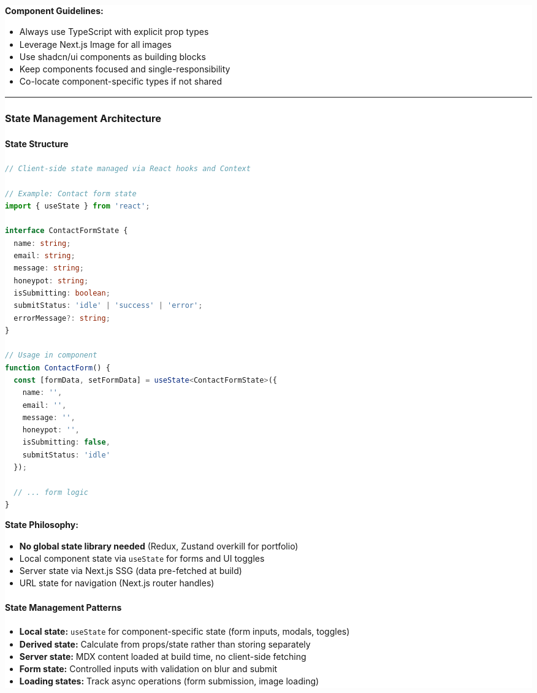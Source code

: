**Component Guidelines:**
- Always use TypeScript with explicit prop types
- Leverage Next.js Image for all images
- Use shadcn/ui components as building blocks
- Keep components focused and single-responsibility
- Co-locate component-specific types if not shared

---

### State Management Architecture

#### State Structure

```typescript
// Client-side state managed via React hooks and Context

// Example: Contact form state
import { useState } from 'react';

interface ContactFormState {
  name: string;
  email: string;
  message: string;
  honeypot: string;
  isSubmitting: boolean;
  submitStatus: 'idle' | 'success' | 'error';
  errorMessage?: string;
}

// Usage in component
function ContactForm() {
  const [formData, setFormData] = useState<ContactFormState>({
    name: '',
    email: '',
    message: '',
    honeypot: '',
    isSubmitting: false,
    submitStatus: 'idle'
  });

  // ... form logic
}
```

**State Philosophy:**
- **No global state library needed** (Redux, Zustand overkill for portfolio)
- Local component state via `useState` for forms and UI toggles
- Server state via Next.js SSG (data pre-fetched at build)
- URL state for navigation (Next.js router handles)

#### State Management Patterns

- **Local state:** `useState` for component-specific state (form inputs, modals, toggles)
- **Derived state:** Calculate from props/state rather than storing separately
- **Server state:** MDX content loaded at build time, no client-side fetching
- **Form state:** Controlled inputs with validation on blur and submit
- **Loading states:** Track async operations (form submission, image loading)
